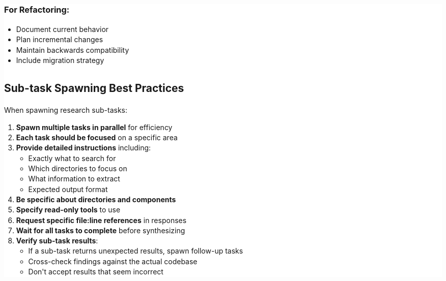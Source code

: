 ### For Refactoring:
- Document current behavior
- Plan incremental changes
- Maintain backwards compatibility
- Include migration strategy

## Sub-task Spawning Best Practices

When spawning research sub-tasks:

1. **Spawn multiple tasks in parallel** for efficiency
2. **Each task should be focused** on a specific area
3. **Provide detailed instructions** including:
   - Exactly what to search for
   - Which directories to focus on
   - What information to extract
   - Expected output format
4. **Be specific about directories and components**
5. **Specify read-only tools** to use
6. **Request specific file:line references** in responses
7. **Wait for all tasks to complete** before synthesizing
8. **Verify sub-task results**:
   - If a sub-task returns unexpected results, spawn follow-up tasks
   - Cross-check findings against the actual codebase
   - Don't accept results that seem incorrect